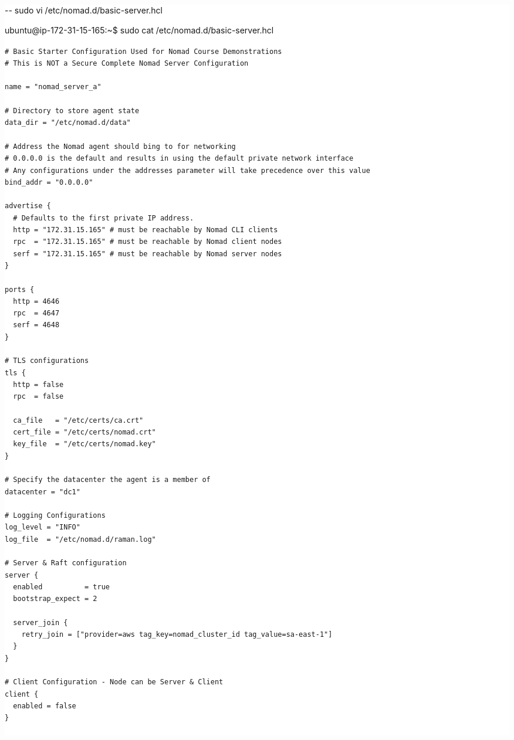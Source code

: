   -- sudo vi /etc/nomad.d/basic-server.hcl 



ubuntu@ip-172-31-15-165:~$ sudo cat /etc/nomad.d/basic-server.hcl 
```hcl
# Basic Starter Configuration Used for Nomad Course Demonstrations
# This is NOT a Secure Complete Nomad Server Configuration

name = "nomad_server_a"

# Directory to store agent state
data_dir = "/etc/nomad.d/data"

# Address the Nomad agent should bing to for networking
# 0.0.0.0 is the default and results in using the default private network interface
# Any configurations under the addresses parameter will take precedence over this value
bind_addr = "0.0.0.0"

advertise {
  # Defaults to the first private IP address.
  http = "172.31.15.165" # must be reachable by Nomad CLI clients
  rpc  = "172.31.15.165" # must be reachable by Nomad client nodes
  serf = "172.31.15.165" # must be reachable by Nomad server nodes
}

ports {
  http = 4646
  rpc  = 4647
  serf = 4648
}

# TLS configurations
tls {
  http = false
  rpc  = false

  ca_file   = "/etc/certs/ca.crt"
  cert_file = "/etc/certs/nomad.crt"
  key_file  = "/etc/certs/nomad.key"
}

# Specify the datacenter the agent is a member of
datacenter = "dc1"

# Logging Configurations
log_level = "INFO"
log_file  = "/etc/nomad.d/raman.log"

# Server & Raft configuration
server {
  enabled          = true
  bootstrap_expect = 2 

  server_join {
    retry_join = ["provider=aws tag_key=nomad_cluster_id tag_value=sa-east-1"]
  }
}

# Client Configuration - Node can be Server & Client
client {
  enabled = false
}


```